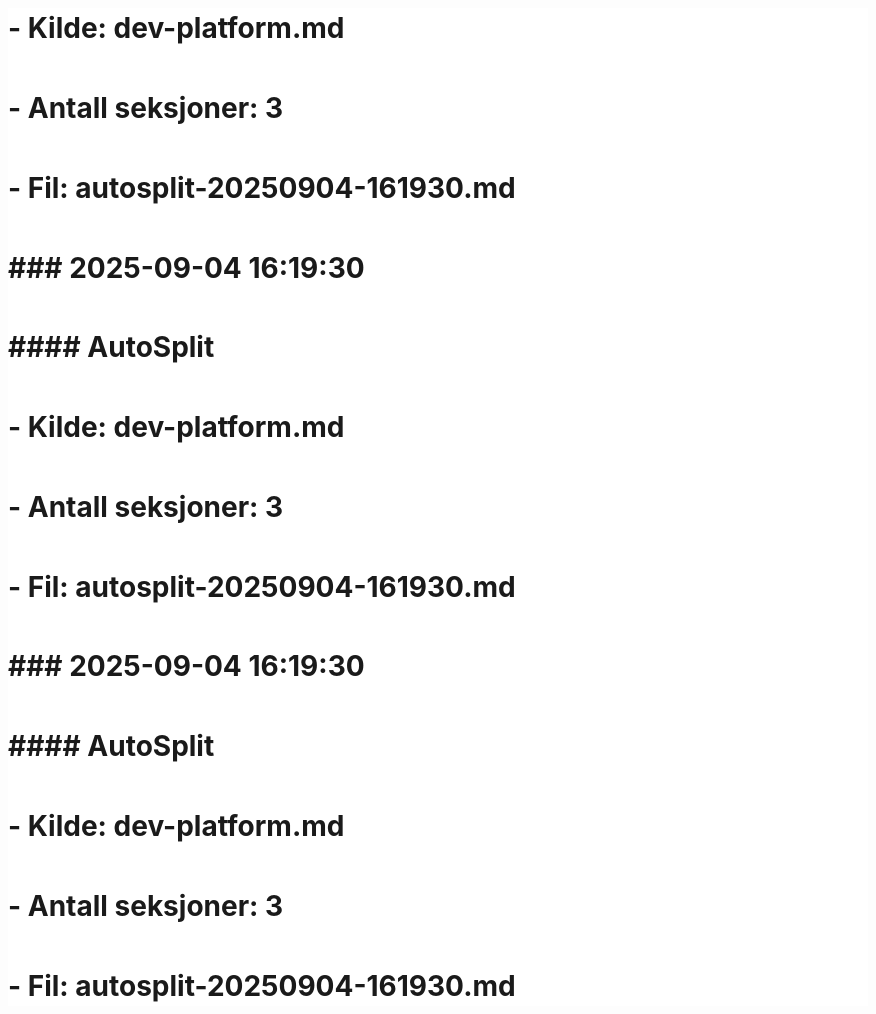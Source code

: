 # \- Kilde: dev-platform.md

# \- Antall seksjoner: 3

# \- Fil: autosplit-20250904-161930.md

#

#

#

#

# \### 2025-09-04 16:19:30

# \#### AutoSplit

# \- Kilde: dev-platform.md

# \- Antall seksjoner: 3

# \- Fil: autosplit-20250904-161930.md

#

#

#

#

# \### 2025-09-04 16:19:30

# \#### AutoSplit

# \- Kilde: dev-platform.md

# \- Antall seksjoner: 3

# \- Fil: autosplit-20250904-161930.md

